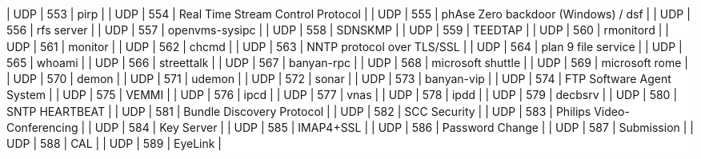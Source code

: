 | UDP      | 553  | pirp                                                 |
| UDP      | 554  | Real Time Stream Control Protocol                    |
| UDP      | 555  | phAse Zero backdoor (Windows) / dsf                  |
| UDP      | 556  | rfs server                                           |
| UDP      | 557  | openvms-sysipc                                       |
| UDP      | 558  | SDNSKMP                                              |
| UDP      | 559  | TEEDTAP                                              |
| UDP      | 560  | rmonitord                                            |
| UDP      | 561  | monitor                                              |
| UDP      | 562  | chcmd                                                |
| UDP      | 563  | NNTP protocol over TLS/SSL                           |
| UDP      | 564  | plan 9 file service                                  |
| UDP      | 565  | whoami                                               |
| UDP      | 566  | streettalk                                           |
| UDP      | 567  | banyan-rpc                                           |
| UDP      | 568  | microsoft shuttle                                    |
| UDP      | 569  | microsoft rome                                       |
| UDP      | 570  | demon                                                |
| UDP      | 571  | udemon                                               |
| UDP      | 572  | sonar                                                |
| UDP      | 573  | banyan-vip                                           |
| UDP      | 574  | FTP Software Agent System                            |
| UDP      | 575  | VEMMI                                                |
| UDP      | 576  | ipcd                                                 |
| UDP      | 577  | vnas                                                 |
| UDP      | 578  | ipdd                                                 |
| UDP      | 579  | decbsrv                                              |
| UDP      | 580  | SNTP HEARTBEAT                                       |
| UDP      | 581  | Bundle Discovery Protocol                            |
| UDP      | 582  | SCC Security                                         |
| UDP      | 583  | Philips Video-Conferencing                           |
| UDP      | 584  | Key Server                                           |
| UDP      | 585  | IMAP4+SSL                                            |
| UDP      | 586  | Password Change                                      |
| UDP      | 587  | Submission                                           |
| UDP      | 588  | CAL                                                  |
| UDP      | 589  | EyeLink                                              |